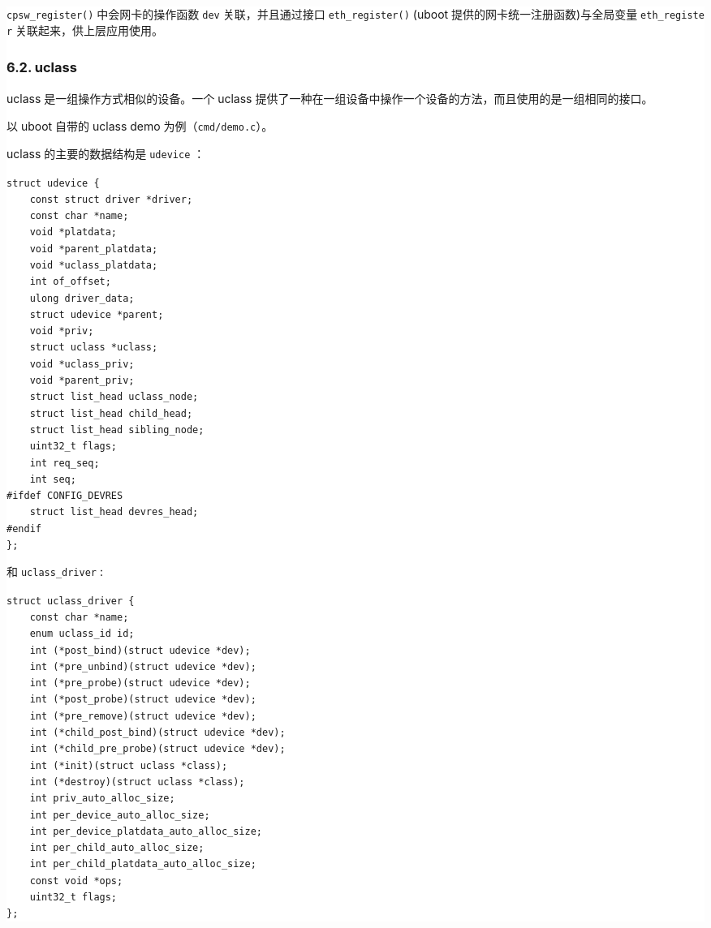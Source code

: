 `cpsw_register()` 中会网卡的操作函数 `dev` 关联，并且通过接口 `eth_register()` (uboot 提供的网卡统一注册函数)与全局变量 `eth_register` 关联起来，供上层应用使用。

### 6.2. uclass

uclass 是一组操作方式相似的设备。一个 uclass 提供了一种在一组设备中操作一个设备的方法，而且使用的是一组相同的接口。

以 uboot 自带的 uclass demo 为例（`cmd/demo.c`）。

uclass 的主要的数据结构是 `udevice` ：

```
struct udevice {
    const struct driver *driver;
    const char *name;
    void *platdata;
    void *parent_platdata;
    void *uclass_platdata;
    int of_offset;
    ulong driver_data;
    struct udevice *parent;
    void *priv;
    struct uclass *uclass;
    void *uclass_priv;
    void *parent_priv;
    struct list_head uclass_node;
    struct list_head child_head;
    struct list_head sibling_node;
    uint32_t flags;
    int req_seq;
    int seq;
#ifdef CONFIG_DEVRES
    struct list_head devres_head;
#endif
};
```

和 `uclass_driver` :

```
struct uclass_driver {                          
    const char *name;                           
    enum uclass_id id;                          
    int (*post_bind)(struct udevice *dev);      
    int (*pre_unbind)(struct udevice *dev);     
    int (*pre_probe)(struct udevice *dev);      
    int (*post_probe)(struct udevice *dev);     
    int (*pre_remove)(struct udevice *dev);     
    int (*child_post_bind)(struct udevice *dev);
    int (*child_pre_probe)(struct udevice *dev);
    int (*init)(struct uclass *class);          
    int (*destroy)(struct uclass *class);       
    int priv_auto_alloc_size;                   
    int per_device_auto_alloc_size;             
    int per_device_platdata_auto_alloc_size;    
    int per_child_auto_alloc_size;              
    int per_child_platdata_auto_alloc_size;     
    const void *ops;                            
    uint32_t flags;                             
};                                              
```
